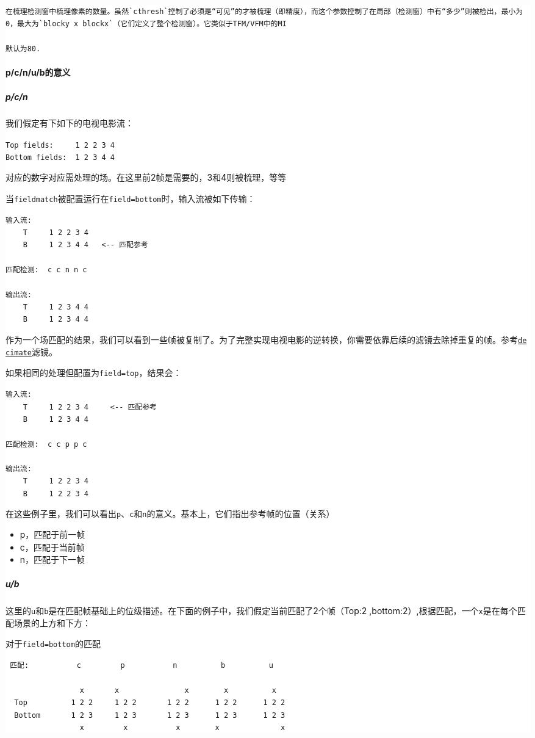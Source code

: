     在梳理检测窗中梳理像素的数量。虽然`cthresh`控制了必须是“可见”的才被梳理（即精度），而这个参数控制了在局部（检测窗）中有“多少”则被检出，最小为0，最大为`blocky x blockx`（它们定义了整个检测窗）。它类似于TFM/VFM中的MI

    默认为80. 

#### p/c/n/u/b的意义 ####

##### p/c/n #####
我们假定有下如下的电视电影流：

	Top fields:     1 2 2 3 4
	Bottom fields:  1 2 3 4 4

对应的数字对应需处理的场。在这里前2帧是需要的，3和4则被梳理，等等

当`fieldmatch`被配置运行在`field=bottom`时，输入流被如下传输：

	输入流:
		T     1 2 2 3 4
	    B     1 2 3 4 4   <-- 匹配参考
	
	匹配检测:  c c n n c
	
	输出流:
	    T     1 2 3 4 4
	    B     1 2 3 4 4

作为一个场匹配的结果，我们可以看到一些帧被复制了。为了完整实现电视电影的逆转换，你需要依靠后续的滤镜去除掉重复的帧。参考[`decimate`](#decimate)滤镜。

如果相同的处理但配置为`field=top`，结果会：


	输入流:
		T     1 2 2 3 4		<-- 匹配参考
	    B     1 2 3 4 4   
	
	匹配检测:  c c p p c
	
	输出流:
	    T     1 2 2 3 4
	    B     1 2 2 3 4

在这些例子里，我们可以看出`p`、`c`和`n`的意义。基本上，它们指出参考帧的位置（关系）

- p，匹配于前一帧
- c，匹配于当前帧
- n，匹配于下一帧

##### u/b #####
这里的`u`和`b`是在匹配帧基础上的位级描述。在下面的例子中，我们假定当前匹配了2个帧（Top:2 ,bottom:2）,根据匹配，一个`x`是在每个匹配场景的上方和下方：

对于`field=bottom`的匹配

	 匹配:           c         p           n          b          u
	
	                 x       x               x        x          x
	  Top          1 2 2     1 2 2       1 2 2      1 2 2      1 2 2
	  Bottom       1 2 3     1 2 3       1 2 3      1 2 3      1 2 3
	                 x         x           x        x              x
	